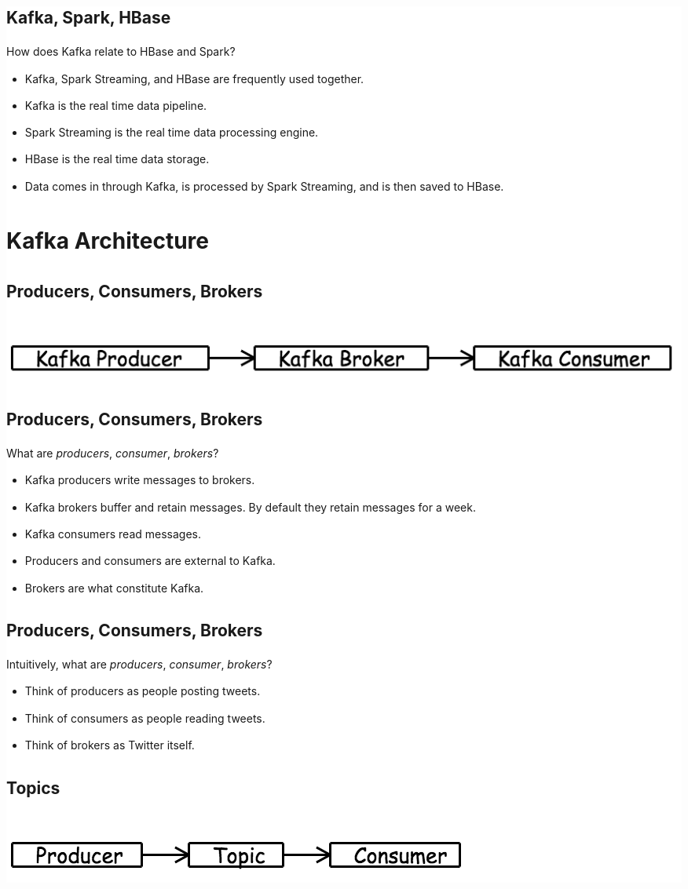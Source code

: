 Kafka, Spark, HBase
-------------------

How does Kafka relate to HBase and Spark?

- Kafka, Spark Streaming, and HBase are frequently used together.

- Kafka is the real time data pipeline.

- Spark Streaming is the real time data processing engine.

- HBase is the real time data storage.

- Data comes in through Kafka, is processed by Spark Streaming, and is
  then saved to HBase.


Kafka Architecture
==================

Producers, Consumers, Brokers
-----------------------------

<img src="images/kafka-producer-broker-consumer.png">

Producers, Consumers, Brokers
-----------------------------

What are *producers*, *consumer*, *brokers*?

- Kafka producers write messages to brokers.

- Kafka brokers buffer and retain messages. By default they retain
  messages for a week.

- Kafka consumers read messages.

- Producers and consumers are external to Kafka.

- Brokers are what constitute Kafka.

Producers, Consumers, Brokers
-----------------------------

Intuitively, what are *producers*, *consumer*, *brokers*?

- Think of producers as people posting tweets.

- Think of consumers as people reading tweets.

- Think of brokers as Twitter itself.

Topics
------

<img src="images/kafka-producer-topic-consumer.png">
